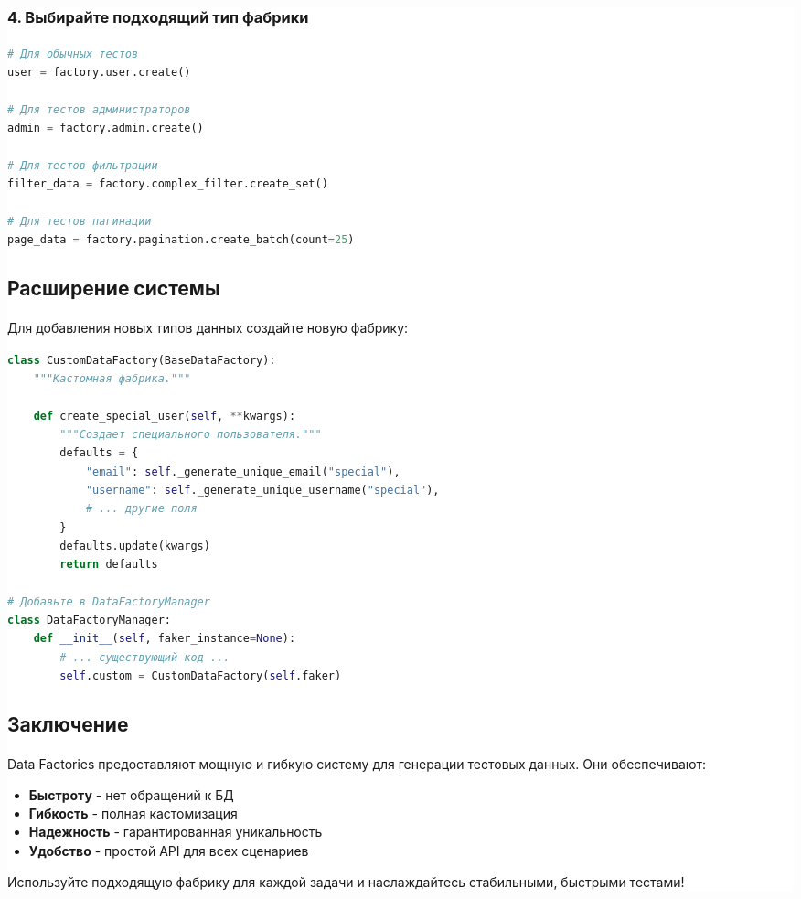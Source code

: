 ### 4. Выбирайте подходящий тип фабрики

```python
# Для обычных тестов
user = factory.user.create()

# Для тестов администраторов
admin = factory.admin.create()

# Для тестов фильтрации
filter_data = factory.complex_filter.create_set()

# Для тестов пагинации
page_data = factory.pagination.create_batch(count=25)
```

## Расширение системы

Для добавления новых типов данных создайте новую фабрику:

```python
class CustomDataFactory(BaseDataFactory):
    """Кастомная фабрика."""

    def create_special_user(self, **kwargs):
        """Создает специального пользователя."""
        defaults = {
            "email": self._generate_unique_email("special"),
            "username": self._generate_unique_username("special"),
            # ... другие поля
        }
        defaults.update(kwargs)
        return defaults

# Добавьте в DataFactoryManager
class DataFactoryManager:
    def __init__(self, faker_instance=None):
        # ... существующий код ...
        self.custom = CustomDataFactory(self.faker)
```

## Заключение

Data Factories предоставляют мощную и гибкую систему для генерации тестовых данных. Они обеспечивают:

- **Быстроту** - нет обращений к БД
- **Гибкость** - полная кастомизация
- **Надежность** - гарантированная уникальность
- **Удобство** - простой API для всех сценариев

Используйте подходящую фабрику для каждой задачи и наслаждайтесь стабильными, быстрыми тестами!
